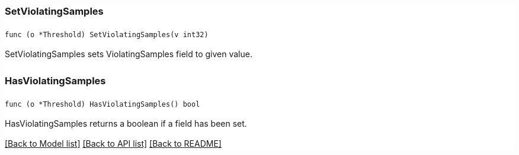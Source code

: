 ### SetViolatingSamples

`func (o *Threshold) SetViolatingSamples(v int32)`

SetViolatingSamples sets ViolatingSamples field to given value.

### HasViolatingSamples

`func (o *Threshold) HasViolatingSamples() bool`

HasViolatingSamples returns a boolean if a field has been set.


[[Back to Model list]](../README.md#documentation-for-models) [[Back to API list]](../README.md#documentation-for-api-endpoints) [[Back to README]](../README.md)


